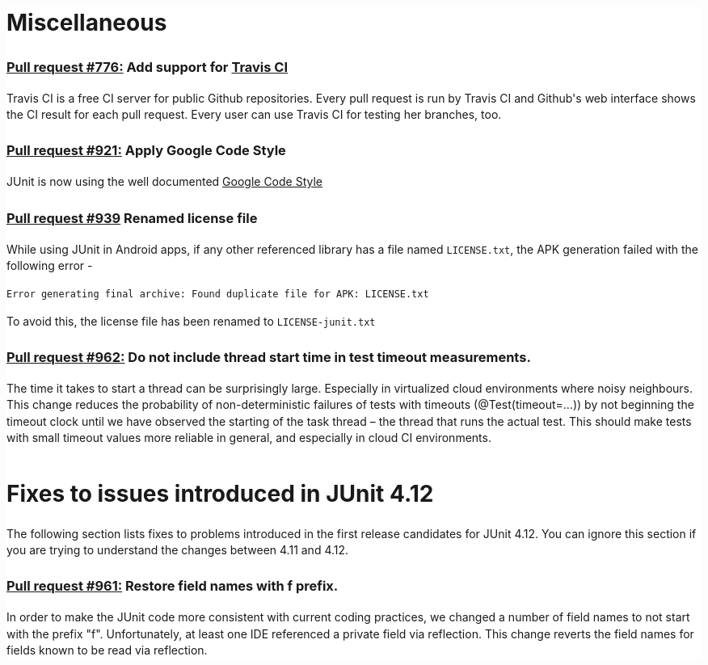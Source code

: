 
# Miscellaneous


### [Pull request #776:](https://github.com/junit-team/junit/pull/776) Add support for [Travis CI](http://travis-ci.org)

Travis CI is a free CI server for public Github repositories. Every pull request is run by Travis CI and Github's web interface shows the CI result for each pull request. Every user can use Travis CI for testing her branches, too.

### [Pull request #921:](https://github.com/junit-team/junit/pull/921) Apply Google Code Style

JUnit is now using the well documented [Google Code Style](http://google-styleguide.googlecode.com/svn/trunk/javaguide.html)

### [Pull request #939](https://github.com/junit-team/junit/pull/939) Renamed license file

While using JUnit in Android apps, if any other referenced library has a file named `LICENSE.txt`, the APK generation failed with the following error -

`Error generating final archive: Found duplicate file for APK: LICENSE.txt`

To avoid this, the license file has been renamed to `LICENSE-junit.txt` 


### [Pull request #962:](https://github.com/junit-team/junit/pull/962) Do not include thread start time in test timeout measurements.

The time it takes to start a thread can be surprisingly large.
Especially in virtualized cloud environments where noisy neighbours.
This change reduces the probability of non-deterministic failures of
tests with timeouts (@Test(timeout=…)) by not beginning the timeout
clock until we have observed the starting of the task thread – the
thread that runs the actual test. This should make tests with small
timeout values more reliable in general, and especially in cloud CI
environments.

# Fixes to issues introduced in JUnit 4.12

The following section lists fixes to problems introduced in the first
release candidates for JUnit 4.12. You can ignore this section if you are
trying to understand the changes between 4.11 and 4.12.

### [Pull request #961:](https://github.com/junit-team/junit/pull/961) Restore field names with f prefix.

In order to make the JUnit code more consistent with current coding practices, we changed
a number of field names to not start with the prefix "f". Unfortunately, at least one IDE
referenced a private field via reflection. This change reverts the field names for fields
known to be read via reflection.
